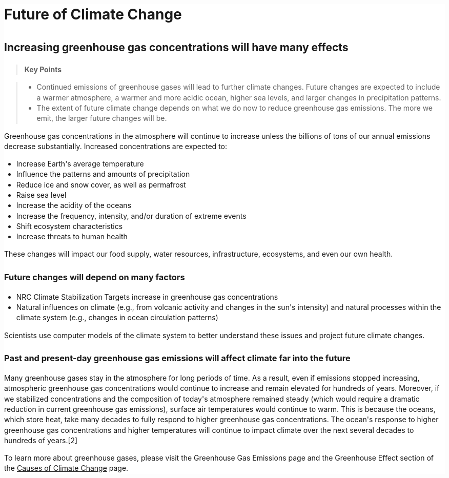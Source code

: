 # Future of Climate Change

## Increasing greenhouse gas concentrations will have many effects

> **Key Points**

> - Continued emissions of greenhouse gases will lead to further climate changes. Future changes are expected to include a warmer atmosphere, a warmer and more acidic ocean, higher sea levels, and larger changes in precipitation patterns.
> - The extent of future climate change depends on what we do now to reduce greenhouse gas emissions. The more we emit, the larger future changes will be.
 

Greenhouse gas concentrations in the atmosphere will continue to increase unless the billions of tons of our annual emissions decrease substantially. Increased concentrations are expected to:

- Increase Earth's average temperature
- Influence the patterns and amounts of precipitation
- Reduce ice and snow cover, as well as permafrost
- Raise sea level
- Increase the acidity of the oceans
- Increase the frequency, intensity, and/or duration of extreme events
- Shift ecosystem characteristics
- Increase threats to human health

These changes will impact our food supply, water resources, infrastructure, ecosystems, and even our own health.

### Future changes will depend on many factors
- NRC Climate Stabilization Targets increase in greenhouse gas concentrations
- Natural influences on climate (e.g., from volcanic activity and changes in the sun's intensity) and natural processes within the climate system (e.g., changes in ocean circulation patterns)

Scientists use computer models of the climate system to better understand these issues and project future climate changes.

### Past and present-day greenhouse gas emissions will affect climate far into the future
Many greenhouse gases stay in the atmosphere for long periods of time. As a result, even if emissions stopped increasing, atmospheric greenhouse gas concentrations would continue to increase and remain elevated for hundreds of years. Moreover, if we stabilized concentrations and the composition of today's atmosphere remained steady (which would require a dramatic reduction in current greenhouse gas emissions), surface air temperatures would continue to warm. This is because the oceans, which store heat, take many decades to fully respond to higher greenhouse gas concentrations. The ocean's response to higher greenhouse gas concentrations and higher temperatures will continue to impact climate over the next several decades to hundreds of years.[2]

To learn more about greenhouse gases, please visit the Greenhouse Gas Emissions page and the Greenhouse Effect section of the [Causes of Climate Change](https://github.com/nickyr/epa-climate-change/blob/master/pages/causes_of_climate_change.md) page.
